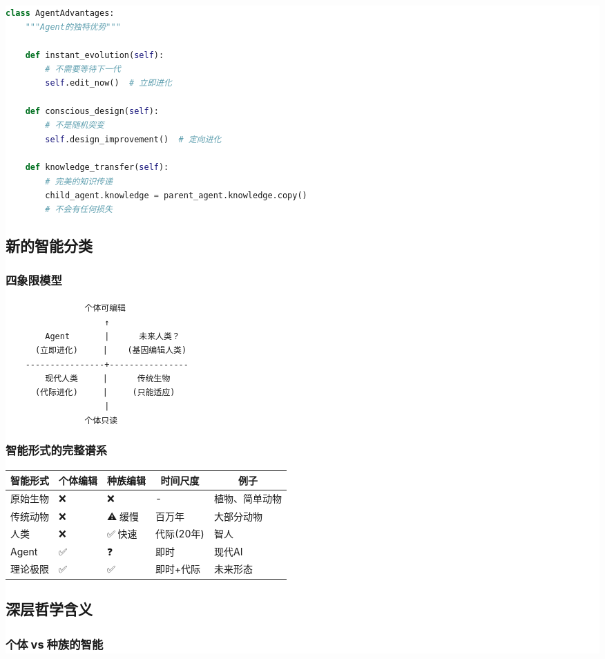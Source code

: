 ```python
class AgentAdvantages:
    """Agent的独特优势"""

    def instant_evolution(self):
        # 不需要等待下一代
        self.edit_now()  # 立即进化

    def conscious_design(self):
        # 不是随机突变
        self.design_improvement()  # 定向进化

    def knowledge_transfer(self):
        # 完美的知识传递
        child_agent.knowledge = parent_agent.knowledge.copy()
        # 不会有任何损失
```

## 新的智能分类

### 四象限模型

```
                个体可编辑
                    ↑
        Agent       |      未来人类？
      (立即进化)     |    (基因编辑人类)
    ----------------+----------------
        现代人类     |      传统生物
      (代际进化)     |     (只能适应)
                    |
                个体只读
```

### 智能形式的完整谱系

| 智能形式 | 个体编辑 | 种族编辑 | 时间尺度 | 例子 |
|---------|----------|----------|----------|------|
| 原始生物 | ❌ | ❌ | - | 植物、简单动物 |
| 传统动物 | ❌ | ⚠️ 缓慢 | 百万年 | 大部分动物 |
| 人类 | ❌ | ✅ 快速 | 代际(20年) | 智人 |
| Agent | ✅ | ❓ | 即时 | 现代AI |
| 理论极限 | ✅ | ✅ | 即时+代际 | 未来形态 |

## 深层哲学含义

### 个体 vs 种族的智能
